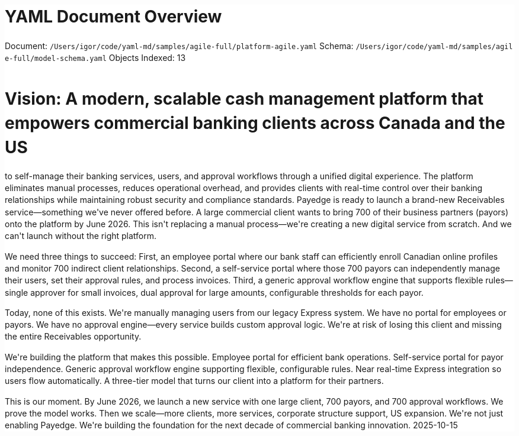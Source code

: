 # YAML Document Overview
Document: `/Users/igor/code/yaml-md/samples/agile-full/platform-agile.yaml`
Schema: `/Users/igor/code/yaml-md/samples/agile-full/model-schema.yaml`
Objects Indexed: 13

# Vision: A modern, scalable cash management platform that empowers commercial banking clients across Canada and the US
to self-manage their banking services, users, and approval workflows through a unified digital experience.
The platform eliminates manual processes, reduces operational overhead, and provides clients with real-time
control over their banking relationships while maintaining robust security and compliance standards.
 Payedge is ready to launch a brand-new Receivables service—something we've never offered before. A large commercial
client wants to bring 700 of their business partners (payors) onto the platform by June 2026. This isn't replacing
a manual process—we're creating a new digital service from scratch. And we can't launch without the right platform.

We need three things to succeed: First, an employee portal where our bank staff can efficiently enroll Canadian online
profiles and monitor 700 indirect client relationships. Second, a self-service portal where those 700 payors can
independently manage their users, set their approval rules, and process invoices. Third, a generic approval workflow
engine that supports flexible rules—single approver for small invoices, dual approval for large amounts, configurable
thresholds for each payor.

Today, none of this exists. We're manually managing users from our legacy Express system. We have no portal for
employees or payors. We have no approval engine—every service builds custom approval logic. We're at risk of losing
this client and missing the entire Receivables opportunity.

We're building the platform that makes this possible. Employee portal for efficient bank operations. Self-service
portal for payor independence. Generic approval workflow engine supporting flexible, configurable rules. Near
real-time Express integration so users flow automatically. A three-tier model that turns our client into a platform
for their partners.

This is our moment. By June 2026, we launch a new service with one large client, 700 payors, and 700 approval
workflows. We prove the model works. Then we scale—more clients, more services, corporate structure support, US
expansion. We're not just enabling Payedge. We're building the foundation for the next decade of commercial banking
innovation.
 2025-10-15
